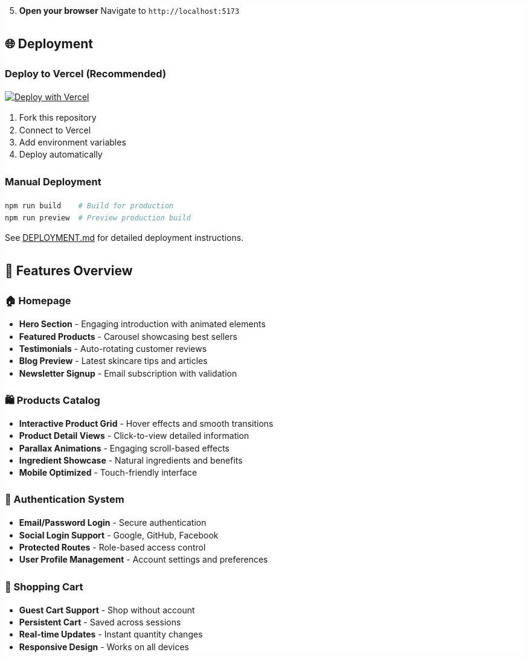 5. **Open your browser**
   Navigate to `http://localhost:5173`

## 🌐 Deployment

### Deploy to Vercel (Recommended)
[![Deploy with Vercel](https://vercel.com/button)](https://vercel.com/new/clone?repository-url=https://github.com/akshat1234e/forall)

1. Fork this repository
2. Connect to Vercel
3. Add environment variables
4. Deploy automatically

### Manual Deployment
```bash
npm run build    # Build for production
npm run preview  # Preview production build
```

See [DEPLOYMENT.md](DEPLOYMENT.md) for detailed deployment instructions.

## 🎯 Features Overview

### 🏠 Homepage
- **Hero Section** - Engaging introduction with animated elements
- **Featured Products** - Carousel showcasing best sellers
- **Testimonials** - Auto-rotating customer reviews
- **Blog Preview** - Latest skincare tips and articles
- **Newsletter Signup** - Email subscription with validation

### 🛍️ Products Catalog
- **Interactive Product Grid** - Hover effects and smooth transitions
- **Product Detail Views** - Click-to-view detailed information
- **Parallax Animations** - Engaging scroll-based effects
- **Ingredient Showcase** - Natural ingredients and benefits
- **Mobile Optimized** - Touch-friendly interface

### 🔐 Authentication System
- **Email/Password Login** - Secure authentication
- **Social Login Support** - Google, GitHub, Facebook
- **Protected Routes** - Role-based access control
- **User Profile Management** - Account settings and preferences

### 🛒 Shopping Cart
- **Guest Cart Support** - Shop without account
- **Persistent Cart** - Saved across sessions
- **Real-time Updates** - Instant quantity changes
- **Responsive Design** - Works on all devices
